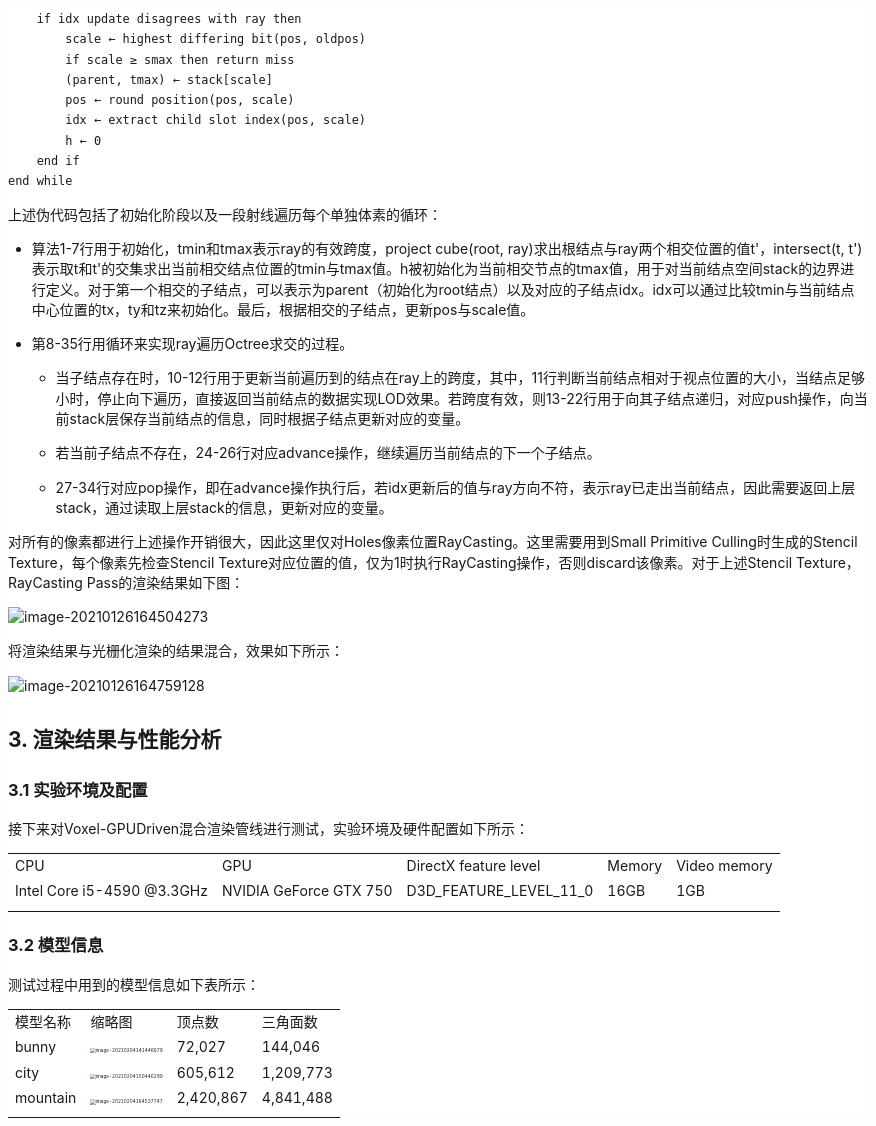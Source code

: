 ```pseudocode
	if idx update disagrees with ray then
		scale ← highest differing bit(pos, oldpos)
		if scale ≥ smax then return miss
		(parent, tmax) ← stack[scale]
		pos ← round position(pos, scale)
		idx ← extract child slot index(pos, scale)
		h ← 0
	end if
end while	
```

上述伪代码包括了初始化阶段以及一段射线遍历每个单独体素的循环：

* 算法1-7行用于初始化，tmin和tmax表示ray的有效跨度，project cube(root, ray)求出根结点与ray两个相交位置的值t'，intersect(t, t')表示取t和t'的交集求出当前相交结点位置的tmin与tmax值。h被初始化为当前相交节点的tmax值，用于对当前结点空间stack的边界进行定义。对于第一个相交的子结点，可以表示为parent（初始化为root结点）以及对应的子结点idx。idx可以通过比较tmin与当前结点中心位置的tx，ty和tz来初始化。最后，根据相交的子结点，更新pos与scale值。

* 第8-35行用循环来实现ray遍历Octree求交的过程。

  * 当子结点存在时，10-12行用于更新当前遍历到的结点在ray上的跨度，其中，11行判断当前结点相对于视点位置的大小，当结点足够小时，停止向下遍历，直接返回当前结点的数据实现LOD效果。若跨度有效，则13-22行用于向其子结点递归，对应push操作，向当前stack层保存当前结点的信息，同时根据子结点更新对应的变量。

  * 若当前子结点不存在，24-26行对应advance操作，继续遍历当前结点的下一个子结点。
  * 27-34行对应pop操作，即在advance操作执行后，若idx更新后的值与ray方向不符，表示ray已走出当前结点，因此需要返回上层stack，通过读取上层stack的信息，更新对应的变量。

对所有的像素都进行上述操作开销很大，因此这里仅对Holes像素位置RayCasting。这里需要用到Small Primitive Culling时生成的Stencil Texture，每个像素先检查Stencil Texture对应位置的值，仅为1时执行RayCasting操作，否则discard该像素。对于上述Stencil Texture，RayCasting Pass的渲染结果如下图：

![image-20210126164504273](https://gitee.com/wei_yang_song/image-resources/raw/master/img/image-20210126164504273.png)

将渲染结果与光栅化渲染的结果混合，效果如下所示：

![image-20210126164759128](https://gitee.com/wei_yang_song/image-resources/raw/master/img/image-20210126164759128.png)

## 3. 渲染结果与性能分析

### 3.1 实验环境及配置

接下来对Voxel-GPUDriven混合渲染管线进行测试，实验环境及硬件配置如下所示：

|                            |                        |                        |        |              |
| -------------------------- | ---------------------- | ---------------------- | ------ | ------------ |
| CPU                        | GPU                    | DirectX feature level  | Memory | Video memory |
| Intel Core i5-4590 @3.3GHz | NVIDIA GeForce GTX 750 | D3D_FEATURE_LEVEL_11_0 | 16GB   | 1GB          |
|                            |                        |                        |        |              |

### 3.2 模型信息

测试过程中用到的模型信息如下表所示：

|          |                                                              |           |           |
| -------- | ------------------------------------------------------------ | --------- | --------- |
| 模型名称 | 缩略图                                                       | 顶点数    | 三角面数  |
| bunny    | <img src="https://gitee.com/wei_yang_song/image-resources/raw/master/img/image-20210204141446679.png" alt="image-20210204141446679" style="zoom: 33%;" /> | 72,027    | 144,046   |
| city     | <img src="https://gitee.com/wei_yang_song/image-resources/raw/master/img/image-20210204150446299.png" alt="image-20210204150446299" style="zoom:33%;" /> | 605,612   | 1,209,773 |
| mountain | <img src="https://gitee.com/wei_yang_song/image-resources/raw/master/img/image-20210204164537747.png" alt="image-20210204164537747" style="zoom:33%;" /> | 2,420,867 | 4,841,488 |
|          |                                                              |           |           |
